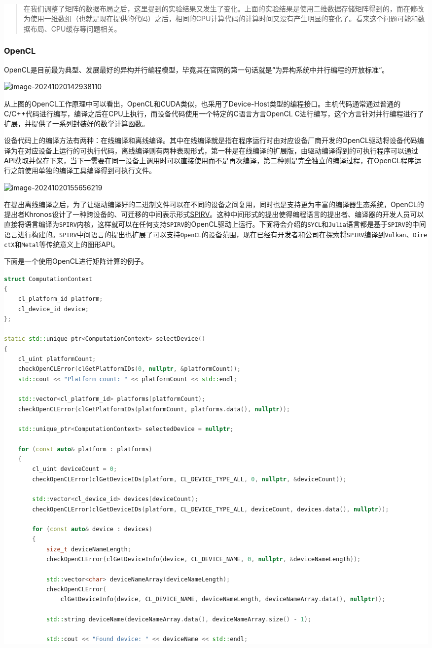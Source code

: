 > 在我们调整了矩阵的数据布局之后，这里提到的实验结果又发生了变化。上面的实验结果是使用二维数据存储矩阵得到的，而在修改为使用一维数组（也就是现在提供的代码）之后，相同的CPU计算代码的计算时间又没有产生明显的变化了。看来这个问题可能和数据布局、CPU缓存等问题相关。

### OpenCL

OpenCL是目前最为典型、发展最好的异构并行编程模型，毕竟其在官网的第一句话就是“为异构系统中并行编程的开放标准“。

![image-20241020142938110](./heterogeneous-programming-model/image-20241020142938110.webp)

从上图的OpenCL工作原理中可以看出，OpenCL和CUDA类似，也采用了Device-Host类型的编程接口。主机代码通常通过普通的C/C++代码进行编写，编译之后在CPU上执行，而设备代码使用一个特定的C语言方言OpenCL C进行编写，这个方言针对并行编程进行了扩展，并提供了一系列封装好的数学计算函数。

设备代码上的编译方法有两种：在线编译和离线编译。其中在线编译就是指在程序运行时由对应设备厂商开发的OpenCL驱动将设备代码编译为在对应设备上运行的可执行代码，离线编译则有两种表现形式，第一种是在线编译的扩展版，由驱动编译得到的可执行程序可以通过API获取并保存下来，当下一需要在同一设备上调用时可以直接使用而不是再次编译，第二种则是完全独立的编译过程，在OpenCL程序运行之前使用单独的编译工具编译得到可执行文件。

![image-20241020155656219](./heterogeneous-programming-model/image-20241020155656219.webp)

在提出离线编译之后，为了让驱动编译好的二进制文件可以在不同的设备之间复用，同时也是支持更为丰富的编译器生态系统，OpenCL的提出者Khronos设计了一种跨设备的、可迁移的中间表示形式[SPIRV](https://www.khronos.org/spir/)。这种中间形式的提出使得编程语言的提出者、编译器的开发人员可以直接将语言编译为`SPIRV`内核，这样就可以在任何支持`SPIRV`的OpenCL驱动上运行。下面将会介绍的`SYCL`和`Julia`语言都是基于`SPIRV`的中间语言进行构建的。`SPIRV`中间语言的提出也扩展了可以支持`OpenCL`的设备范围，现在已经有开发者和公司在探索将`SPIRV`编译到`Vulkan`、`DirectX`和`Metal`等传统意义上的图形API。

下面是一个使用OpenCL进行矩阵计算的例子。

```cpp
struct ComputationContext
{
    cl_platform_id platform;
    cl_device_id device;
};

static std::unique_ptr<ComputationContext> selectDevice()
{
    cl_uint platformCount;
    checkOpenCLError(clGetPlatformIDs(0, nullptr, &platformCount));
    std::cout << "Platform count: " << platformCount << std::endl;

    std::vector<cl_platform_id> platforms(platformCount);
    checkOpenCLError(clGetPlatformIDs(platformCount, platforms.data(), nullptr));

    std::unique_ptr<ComputationContext> selectedDevice = nullptr;

    for (const auto& platform : platforms)
    {
        cl_uint deviceCount = 0;
        checkOpenCLError(clGetDeviceIDs(platform, CL_DEVICE_TYPE_ALL, 0, nullptr, &deviceCount));

        std::vector<cl_device_id> devices(deviceCount);
        checkOpenCLError(clGetDeviceIDs(platform, CL_DEVICE_TYPE_ALL, deviceCount, devices.data(), nullptr));

        for (const auto& device : devices)
        {
            size_t deviceNameLength;
            checkOpenCLError(clGetDeviceInfo(device, CL_DEVICE_NAME, 0, nullptr, &deviceNameLength));

            std::vector<char> deviceNameArray(deviceNameLength);
            checkOpenCLError(
                clGetDeviceInfo(device, CL_DEVICE_NAME, deviceNameLength, deviceNameArray.data(), nullptr));

            std::string deviceName(deviceNameArray.data(), deviceNameArray.size() - 1);

            std::cout << "Found device: " << deviceName << std::endl;
```